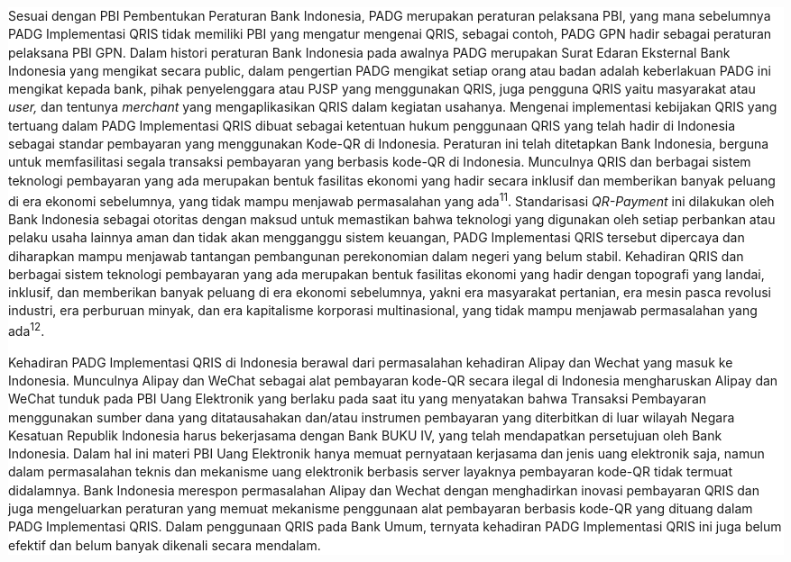 <p><span class="font6">Sesuai dengan PBI Pembentukan Peraturan Bank Indonesia, PADG merupakan peraturan pelaksana PBI, yang mana sebelumnya PADG Implementasi QRIS tidak memiliki PBI yang mengatur mengenai QRIS, sebagai contoh, PADG GPN hadir sebagai peraturan pelaksana PBI GPN. Dalam histori peraturan Bank Indonesia pada awalnya PADG merupakan Surat Edaran Eksternal Bank Indonesia yang mengikat secara public, dalam pengertian PADG mengikat setiap orang atau badan adalah keberlakuan PADG ini mengikat kepada bank, pihak penyelenggara atau PJSP yang menggunakan QRIS, juga pengguna QRIS yaitu masyarakat atau </span><span class="font6" style="font-style:italic;">user,</span><span class="font6"> dan tentunya </span><span class="font6" style="font-style:italic;">merchant</span><span class="font6"> yang mengaplikasikan QRIS dalam kegiatan usahanya. Mengenai implementasi kebijakan QRIS yang tertuang dalam PADG Implementasi QRIS dibuat sebagai ketentuan hukum penggunaan QRIS yang telah hadir di Indonesia sebagai standar pembayaran yang menggunakan Kode-QR di Indonesia. Peraturan ini telah ditetapkan Bank Indonesia, berguna untuk memfasilitasi segala transaksi pembayaran yang berbasis kode-QR di Indonesia. Munculnya QRIS dan berbagai sistem teknologi pembayaran yang ada merupakan bentuk fasilitas ekonomi yang hadir secara inklusif dan memberikan banyak peluang di era ekonomi sebelumnya, yang tidak mampu menjawab permasalahan yang ada<sup>11</sup>. Standarisasi </span><span class="font6" style="font-style:italic;">QR-Payment</span><span class="font6"> ini dilakukan oleh Bank Indonesia sebagai otoritas dengan maksud untuk memastikan bahwa teknologi yang digunakan oleh setiap perbankan atau pelaku usaha lainnya aman dan tidak akan mengganggu sistem keuangan, PADG Implementasi QRIS tersebut dipercaya dan diharapkan mampu menjawab tantangan pembangunan perekonomian dalam negeri yang belum stabil. Kehadiran QRIS dan berbagai sistem teknologi pembayaran yang ada merupakan bentuk fasilitas ekonomi yang hadir dengan topografi yang landai, inklusif, dan memberikan banyak peluang di era ekonomi sebelumnya, yakni era masyarakat pertanian, era mesin pasca revolusi industri, era perburuan minyak, dan era kapitalisme korporasi multinasional, yang tidak mampu menjawab permasalahan yang ada<sup>12</sup>.</span></p>
<p><span class="font6">Kehadiran PADG Implementasi QRIS di Indonesia berawal dari permasalahan kehadiran Alipay dan Wechat yang masuk ke Indonesia. Munculnya Alipay dan WeChat sebagai alat pembayaran kode-QR secara ilegal di Indonesia mengharuskan Alipay dan WeChat tunduk pada PBI Uang Elektronik yang berlaku pada saat itu yang menyatakan bahwa Transaksi Pembayaran menggunakan sumber dana yang ditatausahakan dan/atau instrumen pembayaran yang diterbitkan di luar wilayah Negara Kesatuan Republik Indonesia harus bekerjasama dengan Bank BUKU IV, yang telah mendapatkan persetujuan oleh Bank Indonesia. Dalam hal ini materi PBI Uang Elektronik hanya memuat pernyataan kerjasama dan jenis uang elektronik saja, namun dalam permasalahan teknis dan mekanisme uang elektronik berbasis server layaknya pembayaran kode-QR tidak termuat didalamnya. Bank Indonesia merespon permasalahan Alipay dan Wechat dengan menghadirkan inovasi pembayaran QRIS dan juga mengeluarkan peraturan yang memuat mekanisme penggunaan alat pembayaran berbasis kode-QR yang dituang dalam PADG Implementasi QRIS. Dalam penggunaan QRIS pada Bank Umum, ternyata kehadiran PADG Implementasi QRIS ini juga belum efektif dan belum banyak dikenali secara mendalam.</span></p>
